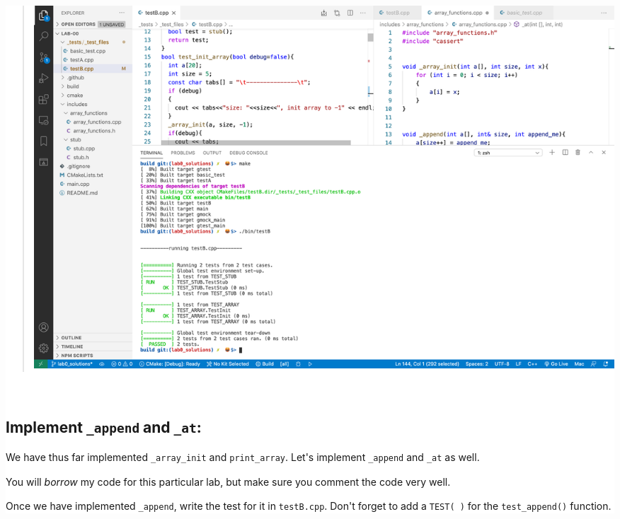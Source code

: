> <img src="images/lab0_images/27-make_run_testB.png" alt="vscode_after_cloning" width="1000"/>

</br>

## Implement `_append` and `_at`:

We have thus far implemented `_array_init` and `print_array`. Let's implement `_append` and `_at` as well.

You will _borrow_ my code for this particular lab, but make sure you comment the code very well.

Once we have implemented `_append`, write the test for it in `testB.cpp`. Don't forget to add a `TEST( )` for the `test_append()` function.
